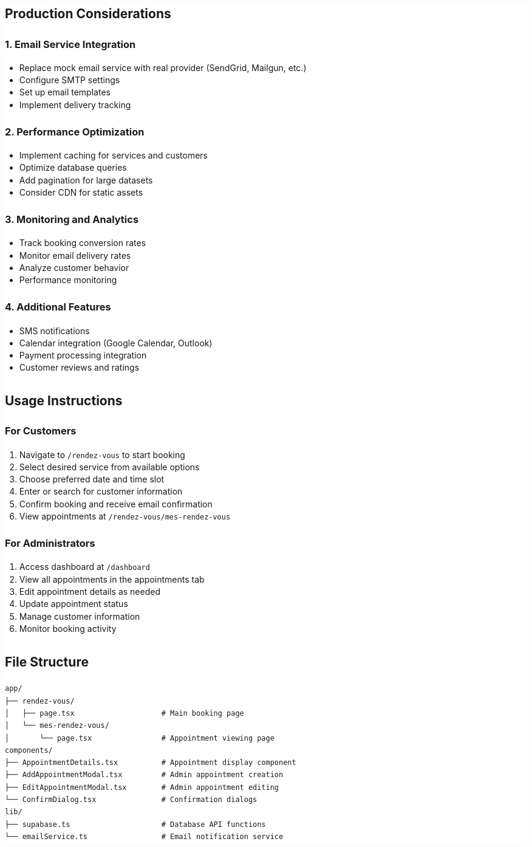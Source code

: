 ## Production Considerations

### 1. Email Service Integration
- Replace mock email service with real provider (SendGrid, Mailgun, etc.)
- Configure SMTP settings
- Set up email templates
- Implement delivery tracking

### 2. Performance Optimization
- Implement caching for services and customers
- Optimize database queries
- Add pagination for large datasets
- Consider CDN for static assets

### 3. Monitoring and Analytics
- Track booking conversion rates
- Monitor email delivery rates
- Analyze customer behavior
- Performance monitoring

### 4. Additional Features
- SMS notifications
- Calendar integration (Google Calendar, Outlook)
- Payment processing integration
- Customer reviews and ratings

## Usage Instructions

### For Customers
1. Navigate to `/rendez-vous` to start booking
2. Select desired service from available options
3. Choose preferred date and time slot
4. Enter or search for customer information
5. Confirm booking and receive email confirmation
6. View appointments at `/rendez-vous/mes-rendez-vous`

### For Administrators
1. Access dashboard at `/dashboard`
2. View all appointments in the appointments tab
3. Edit appointment details as needed
4. Update appointment status
5. Manage customer information
6. Monitor booking activity

## File Structure

```
app/
├── rendez-vous/
│   ├── page.tsx                    # Main booking page
│   └── mes-rendez-vous/
│       └── page.tsx                # Appointment viewing page
components/
├── AppointmentDetails.tsx          # Appointment display component
├── AddAppointmentModal.tsx         # Admin appointment creation
├── EditAppointmentModal.tsx        # Admin appointment editing
└── ConfirmDialog.tsx               # Confirmation dialogs
lib/
├── supabase.ts                     # Database API functions
└── emailService.ts                 # Email notification service
```